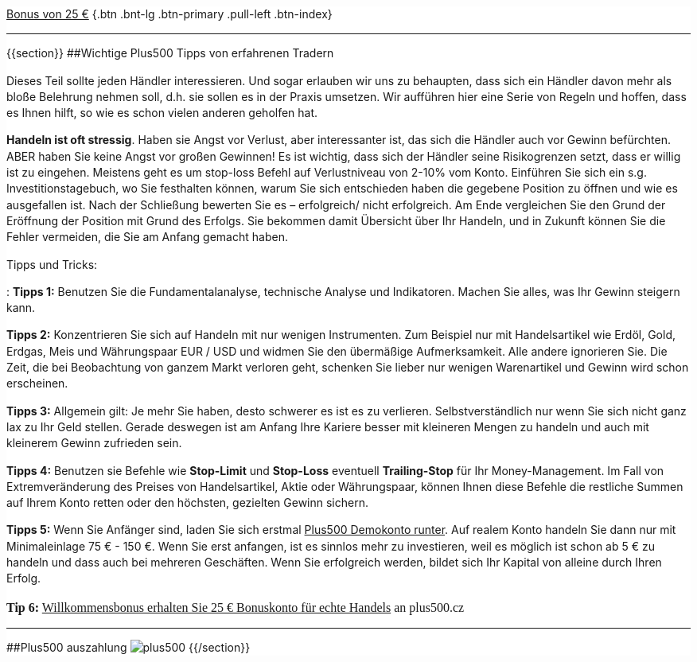 [Bonus von 25 €](http://www.plus500.com/de/StartTrading.aspx?id=66349&pl=2 "Anmeldung") {.btn .bnt-lg .btn-primary .pull-left .btn-index}
- - -

{{section}}
##Wichtige Plus500 Tipps von erfahrenen Tradern

Dieses Teil sollte jeden Händler interessieren. Und sogar erlauben wir uns zu behaupten, dass sich ein Händler davon mehr als bloße Belehrung nehmen soll, d.h. sie sollen es in der Praxis umsetzen. Wir aufführen hier eine Serie von Regeln und hoffen, dass es Ihnen hilft, so wie es schon vielen anderen geholfen hat.

**Handeln ist oft stressig**. Haben sie Angst vor Verlust, aber interessanter ist, das sich die Händler auch vor Gewinn befürchten. ABER haben Sie keine Angst vor großen Gewinnen! Es ist wichtig, dass sich der Händler seine Risikogrenzen setzt, dass er willig ist zu eingehen. Meistens geht es um stop-loss Befehl auf Verlustniveau von 2-10% vom Konto. Einführen Sie sich ein s.g. Investitionstagebuch, wo Sie festhalten können, warum Sie sich entschieden haben die gegebene Position zu öffnen und wie es ausgefallen ist. Nach der Schließung bewerten Sie es – erfolgreich/ nicht erfolgreich. Am Ende vergleichen Sie den Grund der Eröffnung der Position mit Grund des Erfolgs. Sie bekommen damit Übersicht über Ihr Handeln, und in Zukunft können Sie die Fehler vermeiden, die Sie am Anfang gemacht haben.

Tipps und Tricks:

: **Tipps  1:** Benutzen Sie die Fundamentalanalyse, technische Analyse und Indikatoren. Machen Sie alles, was Ihr Gewinn steigern kann.

**Tipps  2:** Konzentrieren Sie sich auf Handeln mit nur wenigen Instrumenten. Zum Beispiel nur mit Handelsartikel wie Erdöl, Gold, Erdgas, Meis und Währungspaar EUR / USD und widmen Sie den übermäßige Aufmerksamkeit. Alle andere ignorieren Sie. Die Zeit, die bei Beobachtung von ganzem Markt verloren geht, schenken Sie lieber nur wenigen Warenartikel und Gewinn wird schon erscheinen.

**Tipps  3:** Allgemein gilt: Je mehr Sie haben, desto schwerer es ist es zu verlieren. Selbstverständlich nur wenn Sie sich nicht ganz lax zu Ihr Geld stellen. Gerade deswegen ist am Anfang Ihre Kariere besser mit kleineren Mengen zu handeln und auch mit kleinerem Gewinn zufrieden sein.

**Tipps  4:** Benutzen sie Befehle wie **Stop-Limit** und **Stop-Loss** eventuell **Trailing-Stop** für Ihr Money-Management. Im Fall von Extremveränderung des Preises von Handelsartikel, Aktie oder Währungspaar, können Ihnen diese Befehle die restliche Summen auf Ihrem Konto retten oder den höchsten, gezielten Gewinn sichern.

**Tipps  5:** Wenn Sie Anfänger sind, laden Sie sich erstmal [Plus500 Demokonto runter](http://forexsrovnavac.cz/de/plus500#section-4). Auf realem Konto handeln Sie dann nur mit Minimaleinlage 75 € - 150 €. Wenn Sie erst anfangen, ist es sinnlos mehr zu investieren, weil es möglich ist schon ab 5 € zu handeln und dass auch bei mehreren Geschäften. Wenn Sie erfolgreich werden, bildet sich Ihr Kapital von alleine durch Ihren Erfolg.

<pre><span style="font-size: 12pt;"><span style="font-family: 'times new roman', times;"><strong>Tip 6:</strong> <a href="http://www.plus500.com/de/StartTrading.aspx?id=66349&pl=2">Willkommensbonus erhalten Sie 25 € Bonuskonto für echte Handels</a> an plus500.cz</span></span></pre>
- - -
##Plus500 auszahlung
![plus500](http://recenzeplus500.cz/wp-content/uploads/2014/08/plsssss5001.png)
{{/section}}
